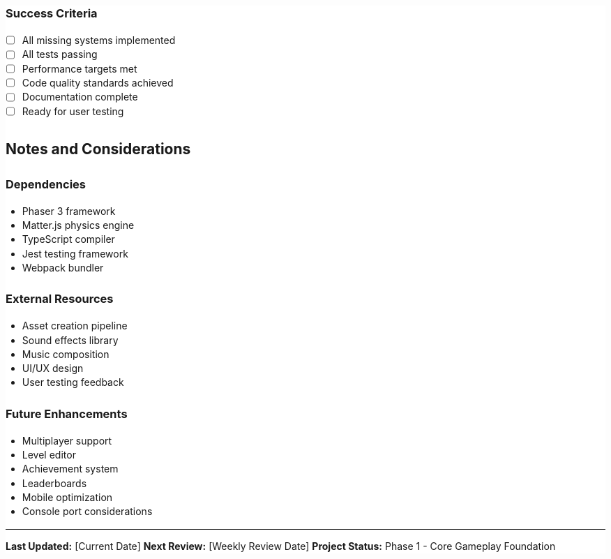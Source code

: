### Success Criteria
- [ ] All missing systems implemented
- [ ] All tests passing
- [ ] Performance targets met
- [ ] Code quality standards achieved
- [ ] Documentation complete
- [ ] Ready for user testing

## Notes and Considerations

### Dependencies
- Phaser 3 framework
- Matter.js physics engine
- TypeScript compiler
- Jest testing framework
- Webpack bundler

### External Resources
- Asset creation pipeline
- Sound effects library
- Music composition
- UI/UX design
- User testing feedback

### Future Enhancements
- Multiplayer support
- Level editor
- Achievement system
- Leaderboards
- Mobile optimization
- Console port considerations

---

**Last Updated:** [Current Date]
**Next Review:** [Weekly Review Date]
**Project Status:** Phase 1 - Core Gameplay Foundation